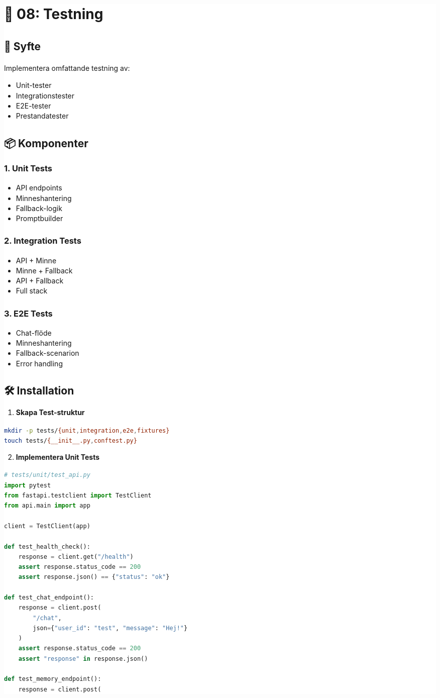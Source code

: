# 🧪 08: Testning

## 🎯 Syfte
Implementera omfattande testning av:
- Unit-tester
- Integrationstester
- E2E-tester
- Prestandatester

## 📦 Komponenter

### 1. Unit Tests
- API endpoints
- Minneshantering
- Fallback-logik
- Promptbuilder

### 2. Integration Tests
- API + Minne
- Minne + Fallback
- API + Fallback
- Full stack

### 3. E2E Tests
- Chat-flöde
- Minneshantering
- Fallback-scenarion
- Error handling

## 🛠️ Installation

1. **Skapa Test-struktur**
```bash
mkdir -p tests/{unit,integration,e2e,fixtures}
touch tests/{__init__.py,conftest.py}
```

2. **Implementera Unit Tests**
```python
# tests/unit/test_api.py
import pytest
from fastapi.testclient import TestClient
from api.main import app

client = TestClient(app)

def test_health_check():
    response = client.get("/health")
    assert response.status_code == 200
    assert response.json() == {"status": "ok"}

def test_chat_endpoint():
    response = client.post(
        "/chat",
        json={"user_id": "test", "message": "Hej!"}
    )
    assert response.status_code == 200
    assert "response" in response.json()

def test_memory_endpoint():
    response = client.post(
```